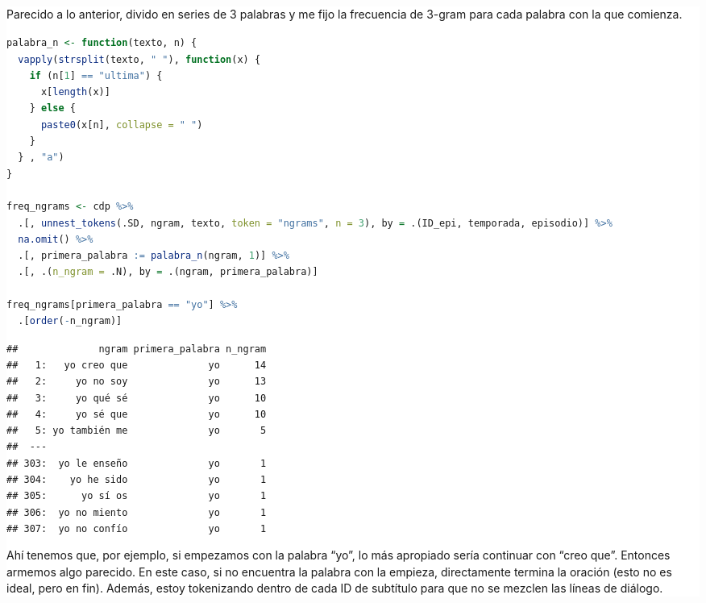 Parecido a lo anterior, divido en series de 3 palabras y me fijo la
frecuencia de 3-gram para cada palabra con la que comienza.

``` r
palabra_n <- function(texto, n) {
  vapply(strsplit(texto, " "), function(x) {
    if (n[1] == "ultima") {
      x[length(x)]
    } else {
      paste0(x[n], collapse = " ")
    }
  } , "a")
}

freq_ngrams <- cdp %>% 
  .[, unnest_tokens(.SD, ngram, texto, token = "ngrams", n = 3), by = .(ID_epi, temporada, episodio)] %>% 
  na.omit() %>% 
  .[, primera_palabra := palabra_n(ngram, 1)] %>% 
  .[, .(n_ngram = .N), by = .(ngram, primera_palabra)] 

freq_ngrams[primera_palabra == "yo"] %>% 
  .[order(-n_ngram)]
```

    ##              ngram primera_palabra n_ngram
    ##   1:   yo creo que              yo      14
    ##   2:     yo no soy              yo      13
    ##   3:     yo qué sé              yo      10
    ##   4:     yo sé que              yo      10
    ##   5: yo también me              yo       5
    ##  ---                                      
    ## 303:  yo le enseño              yo       1
    ## 304:    yo he sido              yo       1
    ## 305:      yo sí os              yo       1
    ## 306:  yo no miento              yo       1
    ## 307:  yo no confío              yo       1

Ahí tenemos que, por ejemplo, si empezamos con la palabra “yo”, lo más
apropiado sería continuar con “creo que”. Entonces armemos algo
parecido. En este caso, si no encuentra la palabra con la empieza,
directamente termina la oración (esto no es ideal, pero en fin). Además,
estoy tokenizando dentro de cada ID de subtítulo para que no se mezclen
las líneas de diálogo.
